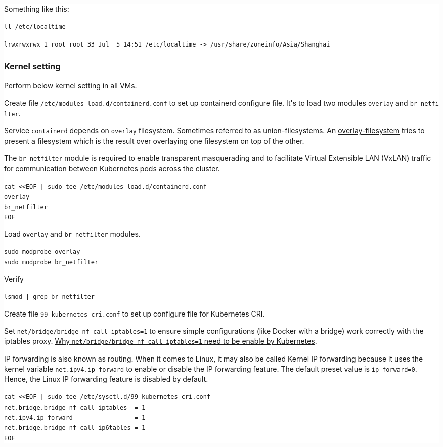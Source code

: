 Something like this:
```
ll /etc/localtime
```
```
lrwxrwxrwx 1 root root 33 Jul  5 14:51 /etc/localtime -> /usr/share/zoneinfo/Asia/Shanghai
```


### Kernel setting

Perform below kernel setting in all VMs.

Create file `/etc/modules-load.d/containerd.conf` to set up containerd configure file.
It's to load two modules `overlay` and `br_netfilter`.

Service `containerd` depends on `overlay` filesystem. Sometimes referred to as union-filesystems. An [overlay-filesystem](https://developer.aliyun.com/article/660712) tries to present a filesystem which is the result over overlaying one filesystem on top of the other. 

The `br_netfilter` module is required to enable transparent masquerading and to facilitate Virtual Extensible LAN (VxLAN) traffic for communication between Kubernetes pods across the cluster. 
```
cat <<EOF | sudo tee /etc/modules-load.d/containerd.conf
overlay
br_netfilter
EOF
```

Load `overlay` and `br_netfilter` modules.
```
sudo modprobe overlay
sudo modprobe br_netfilter
```

Verify
```
lsmod | grep br_netfilter
```




Create file `99-kubernetes-cri.conf` to set up configure file for Kubernetes CRI.

Set `net/bridge/bridge-nf-call-iptables=1` to ensure simple configurations (like Docker with a bridge) work correctly with the iptables proxy. [Why `net/bridge/bridge-nf-call-iptables=1` need to be enable by Kubernetes](https://cloud.tencent.com/developer/article/1828060).

IP forwarding is also known as routing. When it comes to Linux, it may also be called Kernel IP forwarding because it uses the kernel variable `net.ipv4.ip_forward` to enable or disable the IP forwarding feature. The default preset value is `ip_forward=0`. Hence, the Linux IP forwarding feature is disabled by default.
```
cat <<EOF | sudo tee /etc/sysctl.d/99-kubernetes-cri.conf
net.bridge.bridge-nf-call-iptables  = 1
net.ipv4.ip_forward                 = 1
net.bridge.bridge-nf-call-ip6tables = 1
EOF
```
